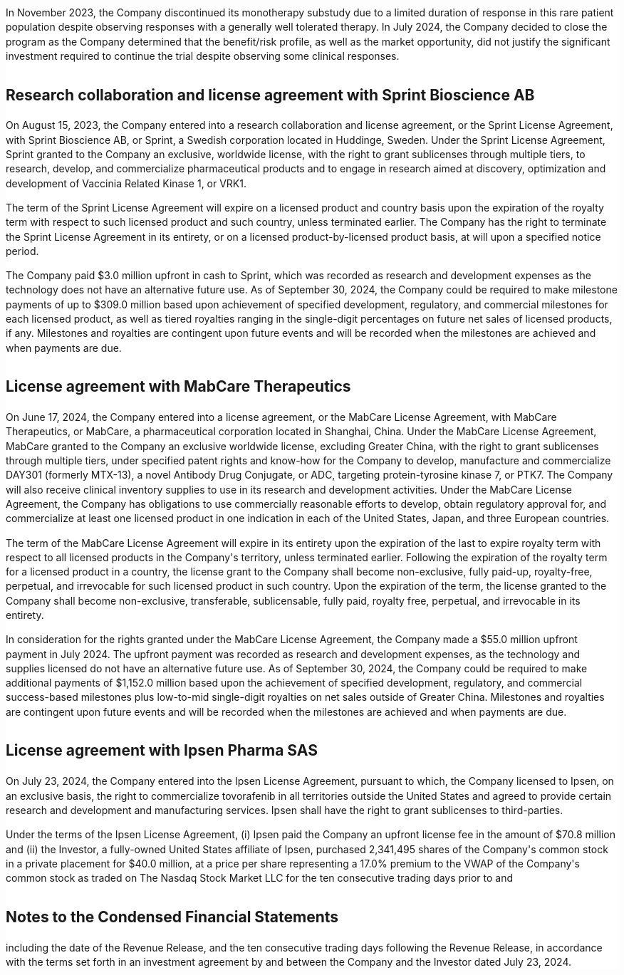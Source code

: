 <p>In November 2023, the Company discontinued its monotherapy substudy due to a limited duration of response in this rare patient population despite observing responses with a generally well tolerated therapy. In July 2024, the Company decided to close the program as the Company determined that the benefit/risk profile, as well as the market opportunity, did not justify the significant investment required to continue the trial despite observing some clinical responses.</p>
<h2>Research collaboration and license agreement with Sprint Bioscience AB</h2>
<p>On August 15, 2023, the Company entered into a research collaboration and license agreement, or the Sprint License Agreement, with Sprint Bioscience AB, or Sprint, a Swedish corporation located in Huddinge, Sweden. Under the Sprint License Agreement, Sprint granted to the Company an exclusive, worldwide license, with the right to grant sublicenses through multiple tiers, to research, develop, and commercialize pharmaceutical products and to engage in research aimed at discovery, optimization and development of Vaccinia Related Kinase 1, or VRK1.</p>
<p>The term of the Sprint License Agreement will expire on a licensed product and country basis upon the expiration of the royalty term with respect to such licensed product and such country, unless terminated earlier. The Company has the right to terminate the Sprint License Agreement in its entirety, or on a licensed product-by-licensed product basis, at will upon a specified notice period.</p>
<p>The Company paid $3.0 million upfront in cash to Sprint, which was recorded as research and development expenses as the technology does not have an alternative future use. As of September 30, 2024, the Company could be required to make milestone payments of up to $309.0 million based upon achievement of specified development, regulatory, and commercial milestones for each licensed product, as well as tiered royalties ranging in the single-digit percentages on future net sales of licensed products, if any. Milestones and royalties are contingent upon future events and will be recorded when the milestones are achieved and when payments are due.</p>
<h2>License agreement with MabCare Therapeutics</h2>
<p>On June 17, 2024, the Company entered into a license agreement, or the MabCare License Agreement, with MabCare Therapeutics, or MabCare, a pharmaceutical corporation located in Shanghai, China. Under the MabCare License Agreement, MabCare granted to the Company an exclusive worldwide license, excluding Greater China, with the right to grant sublicenses through multiple tiers, under specified patent rights and know-how for the Company to develop, manufacture and commercialize DAY301 (formerly MTX-13), a novel Antibody Drug Conjugate, or ADC, targeting protein-tyrosine kinase 7, or PTK7. The Company will also receive clinical inventory supplies to use in its research and development activities. Under the MabCare License Agreement, the Company has obligations to use commercially reasonable efforts to develop, obtain regulatory approval for, and commercialize at least one licensed product in one indication in each of the United States, Japan, and three European countries.</p>
<p>The term of the MabCare License Agreement will expire in its entirety upon the expiration of the last to expire royalty term with respect to all licensed products in the Company's territory, unless terminated earlier. Following the expiration of the royalty term for a licensed product in a country, the license grant to the Company shall become non-exclusive, fully paid-up, royalty-free, perpetual, and irrevocable for such licensed product in such country. Upon the expiration of the term, the license granted to the Company shall become non-exclusive, transferable, sublicensable, fully paid, royalty free, perpetual, and irrevocable in its entirety.</p>
<p>In consideration for the rights granted under the MabCare License Agreement, the Company made a $55.0 million upfront payment in July 2024. The upfront payment was recorded as research and development expenses, as the technology and supplies licensed do not have an alternative future use. As of September 30, 2024, the Company could be required to make additional payments of $1,152.0 million based upon the achievement of specified development, regulatory, and commercial success-based milestones plus low-to-mid single-digit royalties on net sales outside of Greater China. Milestones and royalties are contingent upon future events and will be recorded when the milestones are achieved and when payments are due.</p>
<h2>License agreement with Ipsen Pharma SAS</h2>
<p>On July 23, 2024, the Company entered into the Ipsen License Agreement, pursuant to which, the Company licensed to Ipsen, on an exclusive basis, the right to commercialize tovorafenib in all territories outside the United States and agreed to provide certain research and development and manufacturing services. Ipsen shall have the right to grant sublicenses to third-parties.</p>
<p>Under the terms of the Ipsen License Agreement, (i) Ipsen paid the Company an upfront license fee in the amount of $70.8 million and (ii) the Investor, a fully-owned United States affiliate of Ipsen, purchased 2,341,495 shares of the Company's common stock in a private placement for $40.0 million, at a price per share representing a 17.0% premium to the VWAP of the Company's common stock as traded on The Nasdaq Stock Market LLC for the ten consecutive trading days prior to and</p>
<h2>Notes to the Condensed Financial Statements</h2>
<p>including the date of the Revenue Release, and the ten consecutive trading days following the Revenue Release, in accordance with the terms set forth in an investment agreement by and between the Company and the Investor dated July 23, 2024.</p>